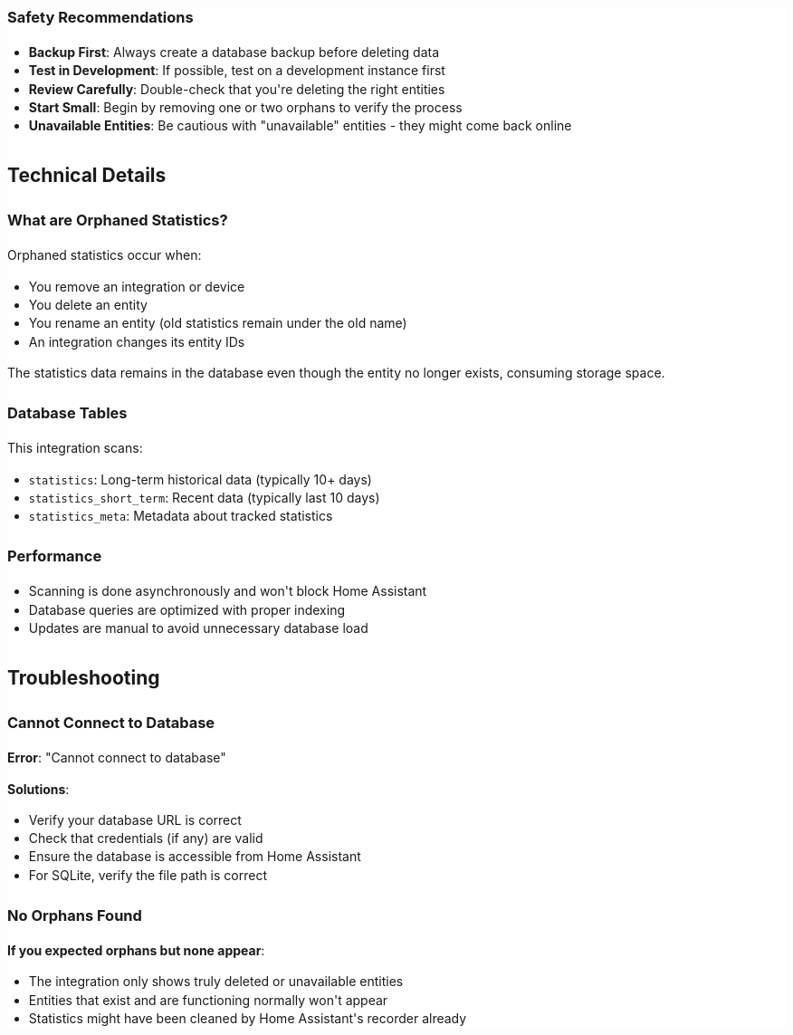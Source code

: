 ### Safety Recommendations

- **Backup First**: Always create a database backup before deleting data
- **Test in Development**: If possible, test on a development instance first
- **Review Carefully**: Double-check that you're deleting the right entities
- **Start Small**: Begin by removing one or two orphans to verify the process
- **Unavailable Entities**: Be cautious with "unavailable" entities - they might come back online

## Technical Details

### What are Orphaned Statistics?

Orphaned statistics occur when:
- You remove an integration or device
- You delete an entity
- You rename an entity (old statistics remain under the old name)
- An integration changes its entity IDs

The statistics data remains in the database even though the entity no longer exists, consuming storage space.

### Database Tables

This integration scans:
- `statistics`: Long-term historical data (typically 10+ days)
- `statistics_short_term`: Recent data (typically last 10 days)
- `statistics_meta`: Metadata about tracked statistics

### Performance

- Scanning is done asynchronously and won't block Home Assistant
- Database queries are optimized with proper indexing
- Updates are manual to avoid unnecessary database load

## Troubleshooting

### Cannot Connect to Database

**Error**: "Cannot connect to database"

**Solutions**:
- Verify your database URL is correct
- Check that credentials (if any) are valid
- Ensure the database is accessible from Home Assistant
- For SQLite, verify the file path is correct

### No Orphans Found

**If you expected orphans but none appear**:
- The integration only shows truly deleted or unavailable entities
- Entities that exist and are functioning normally won't appear
- Statistics might have been cleaned by Home Assistant's recorder already
